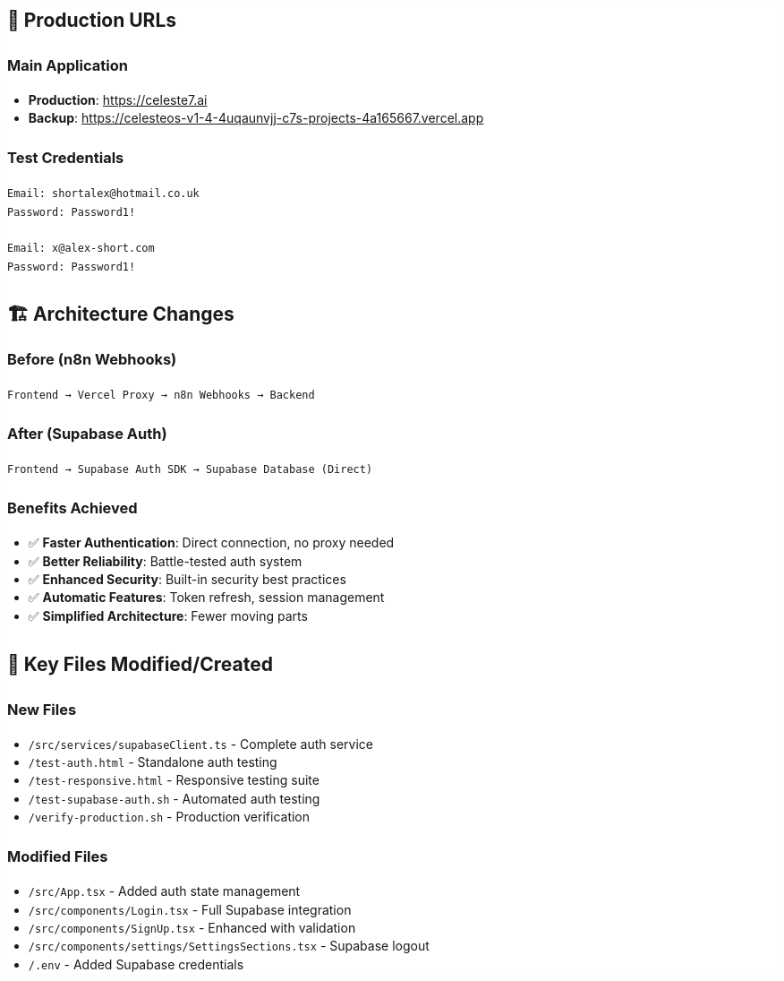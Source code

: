 ## 📱 Production URLs

### Main Application
- **Production**: https://celeste7.ai
- **Backup**: https://celesteos-v1-4-4uqaunvjj-c7s-projects-4a165667.vercel.app

### Test Credentials
```
Email: shortalex@hotmail.co.uk
Password: Password1!

Email: x@alex-short.com
Password: Password1!
```

## 🏗️ Architecture Changes

### Before (n8n Webhooks)
```
Frontend → Vercel Proxy → n8n Webhooks → Backend
```

### After (Supabase Auth)
```
Frontend → Supabase Auth SDK → Supabase Database (Direct)
```

### Benefits Achieved
- ✅ **Faster Authentication**: Direct connection, no proxy needed
- ✅ **Better Reliability**: Battle-tested auth system
- ✅ **Enhanced Security**: Built-in security best practices
- ✅ **Automatic Features**: Token refresh, session management
- ✅ **Simplified Architecture**: Fewer moving parts

## 📂 Key Files Modified/Created

### New Files
- `/src/services/supabaseClient.ts` - Complete auth service
- `/test-auth.html` - Standalone auth testing
- `/test-responsive.html` - Responsive testing suite
- `/test-supabase-auth.sh` - Automated auth testing
- `/verify-production.sh` - Production verification

### Modified Files
- `/src/App.tsx` - Added auth state management
- `/src/components/Login.tsx` - Full Supabase integration
- `/src/components/SignUp.tsx` - Enhanced with validation
- `/src/components/settings/SettingsSections.tsx` - Supabase logout
- `/.env` - Added Supabase credentials
